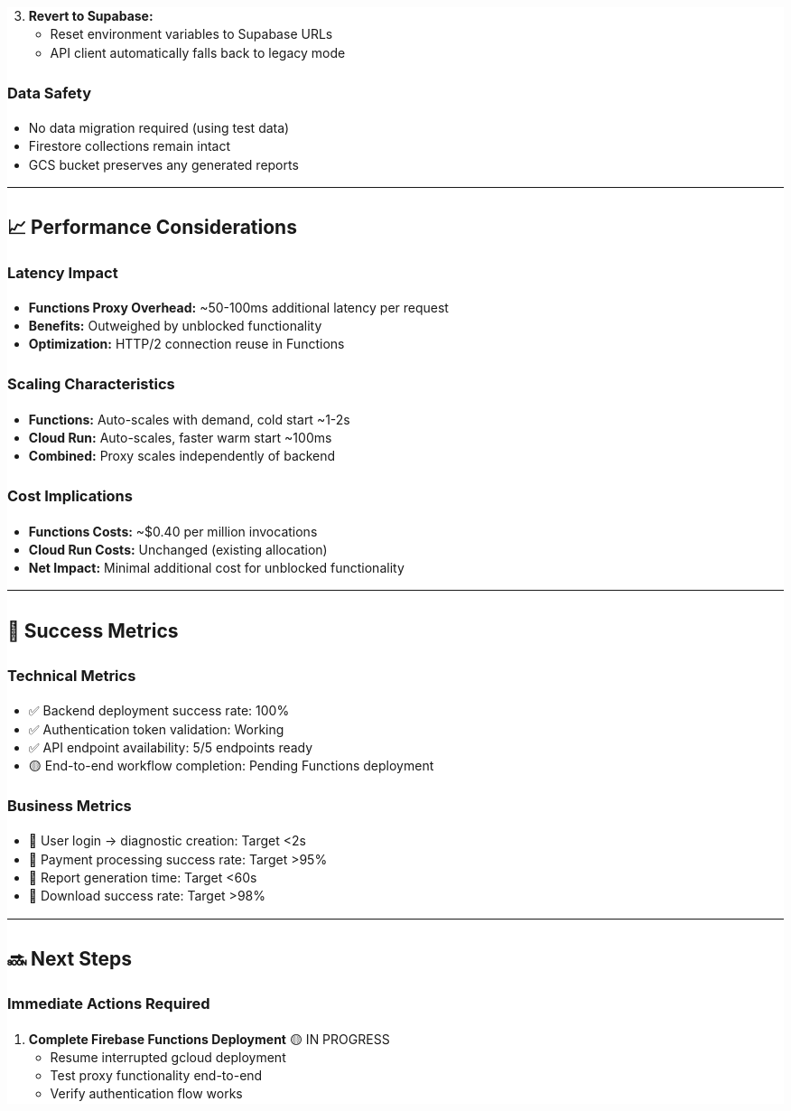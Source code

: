 3. **Revert to Supabase:**
   - Reset environment variables to Supabase URLs
   - API client automatically falls back to legacy mode

### Data Safety
- No data migration required (using test data)
- Firestore collections remain intact
- GCS bucket preserves any generated reports

---

## 📈 Performance Considerations

### Latency Impact
- **Functions Proxy Overhead:** ~50-100ms additional latency per request
- **Benefits:** Outweighed by unblocked functionality
- **Optimization:** HTTP/2 connection reuse in Functions

### Scaling Characteristics
- **Functions:** Auto-scales with demand, cold start ~1-2s
- **Cloud Run:** Auto-scales, faster warm start ~100ms
- **Combined:** Proxy scales independently of backend

### Cost Implications
- **Functions Costs:** ~$0.40 per million invocations
- **Cloud Run Costs:** Unchanged (existing allocation)
- **Net Impact:** Minimal additional cost for unblocked functionality

---

## 🎯 Success Metrics

### Technical Metrics
- ✅ Backend deployment success rate: 100%
- ✅ Authentication token validation: Working
- ✅ API endpoint availability: 5/5 endpoints ready
- 🟡 End-to-end workflow completion: Pending Functions deployment

### Business Metrics
- 🎯 User login → diagnostic creation: Target <2s
- 🎯 Payment processing success rate: Target >95%
- 🎯 Report generation time: Target <60s
- 🎯 Download success rate: Target >98%

---

## 🔜 Next Steps

### Immediate Actions Required
1. **Complete Firebase Functions Deployment** 🟡 IN PROGRESS
   - Resume interrupted gcloud deployment
   - Test proxy functionality end-to-end
   - Verify authentication flow works
